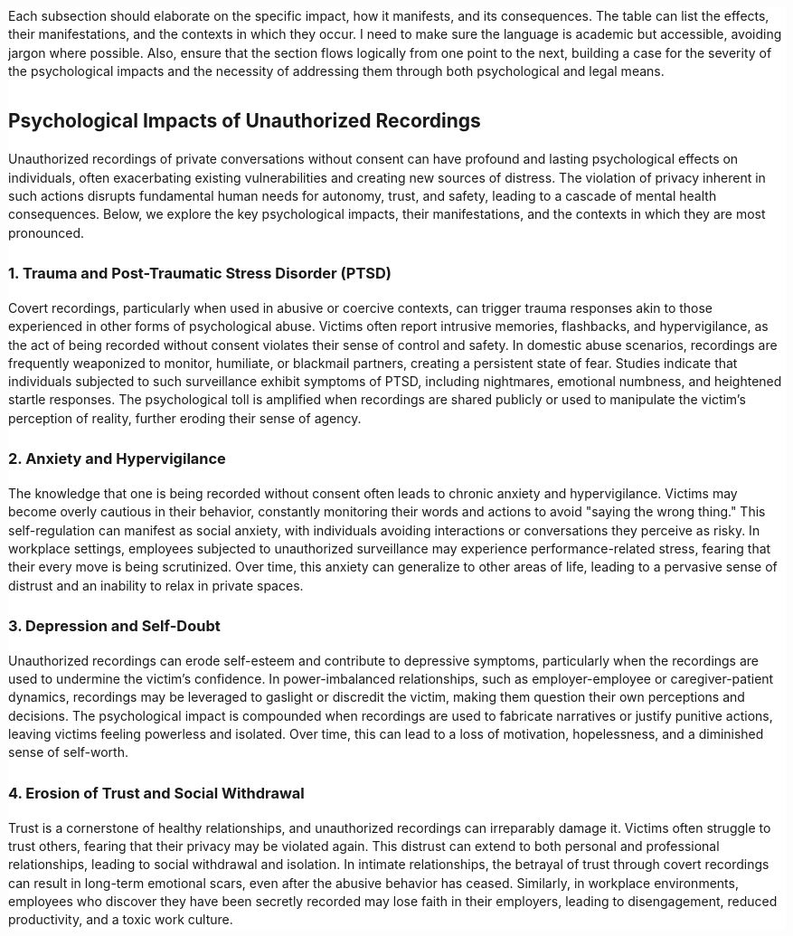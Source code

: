 Each subsection should elaborate on the specific impact, how it manifests, and its consequences. The table can list the effects, their manifestations, and the contexts in which they occur. I need to make sure the language is academic but accessible, avoiding jargon where possible. Also, ensure that the section flows logically from one point to the next, building a case for the severity of the psychological impacts and the necessity of addressing them through both psychological and legal means.
</think>

## Psychological Impacts of Unauthorized Recordings  

Unauthorized recordings of private conversations without consent can have profound and lasting psychological effects on individuals, often exacerbating existing vulnerabilities and creating new sources of distress. The violation of privacy inherent in such actions disrupts fundamental human needs for autonomy, trust, and safety, leading to a cascade of mental health consequences. Below, we explore the key psychological impacts, their manifestations, and the contexts in which they are most pronounced.  

### **1. Trauma and Post-Traumatic Stress Disorder (PTSD)**  
Covert recordings, particularly when used in abusive or coercive contexts, can trigger trauma responses akin to those experienced in other forms of psychological abuse. Victims often report intrusive memories, flashbacks, and hypervigilance, as the act of being recorded without consent violates their sense of control and safety. In domestic abuse scenarios, recordings are frequently weaponized to monitor, humiliate, or blackmail partners, creating a persistent state of fear. Studies indicate that individuals subjected to such surveillance exhibit symptoms of PTSD, including nightmares, emotional numbness, and heightened startle responses. The psychological toll is amplified when recordings are shared publicly or used to manipulate the victim’s perception of reality, further eroding their sense of agency.  

### **2. Anxiety and Hypervigilance**  
The knowledge that one is being recorded without consent often leads to chronic anxiety and hypervigilance. Victims may become overly cautious in their behavior, constantly monitoring their words and actions to avoid "saying the wrong thing." This self-regulation can manifest as social anxiety, with individuals avoiding interactions or conversations they perceive as risky. In workplace settings, employees subjected to unauthorized surveillance may experience performance-related stress, fearing that their every move is being scrutinized. Over time, this anxiety can generalize to other areas of life, leading to a pervasive sense of distrust and an inability to relax in private spaces.  

### **3. Depression and Self-Doubt**  
Unauthorized recordings can erode self-esteem and contribute to depressive symptoms, particularly when the recordings are used to undermine the victim’s confidence. In power-imbalanced relationships, such as employer-employee or caregiver-patient dynamics, recordings may be leveraged to gaslight or discredit the victim, making them question their own perceptions and decisions. The psychological impact is compounded when recordings are used to fabricate narratives or justify punitive actions, leaving victims feeling powerless and isolated. Over time, this can lead to a loss of motivation, hopelessness, and a diminished sense of self-worth.  

### **4. Erosion of Trust and Social Withdrawal**  
Trust is a cornerstone of healthy relationships, and unauthorized recordings can irreparably damage it. Victims often struggle to trust others, fearing that their privacy may be violated again. This distrust can extend to both personal and professional relationships, leading to social withdrawal and isolation. In intimate relationships, the betrayal of trust through covert recordings can result in long-term emotional scars, even after the abusive behavior has ceased. Similarly, in workplace environments, employees who discover they have been secretly recorded may lose faith in their employers, leading to disengagement, reduced productivity, and a toxic work culture.  
